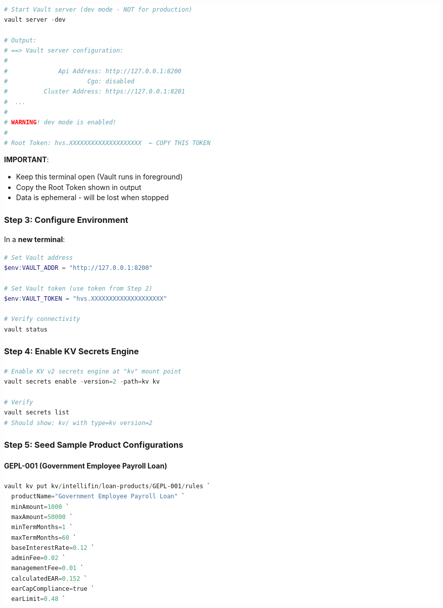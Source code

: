 ```powershell
# Start Vault server (dev mode - NOT for production)
vault server -dev

# Output:
# ==> Vault server configuration:
# 
#              Api Address: http://127.0.0.1:8200
#                      Cgo: disabled
#          Cluster Address: https://127.0.0.1:8201
#  ...
# 
# WARNING! dev mode is enabled!
# 
# Root Token: hvs.XXXXXXXXXXXXXXXXXXXX  ← COPY THIS TOKEN
```

**IMPORTANT**: 
- Keep this terminal open (Vault runs in foreground)
- Copy the Root Token shown in output
- Data is ephemeral - will be lost when stopped

### Step 3: Configure Environment

In a **new terminal**:

```powershell
# Set Vault address
$env:VAULT_ADDR = "http://127.0.0.1:8200"

# Set Vault token (use token from Step 2)
$env:VAULT_TOKEN = "hvs.XXXXXXXXXXXXXXXXXXXX"

# Verify connectivity
vault status
```

### Step 4: Enable KV Secrets Engine

```powershell
# Enable KV v2 secrets engine at "kv" mount point
vault secrets enable -version=2 -path=kv kv

# Verify
vault secrets list
# Should show: kv/ with type=kv version=2
```

### Step 5: Seed Sample Product Configurations

#### GEPL-001 (Government Employee Payroll Loan)

```powershell
vault kv put kv/intellifin/loan-products/GEPL-001/rules `
  productName="Government Employee Payroll Loan" `
  minAmount=1000 `
  maxAmount=50000 `
  minTermMonths=1 `
  maxTermMonths=60 `
  baseInterestRate=0.12 `
  adminFee=0.02 `
  managementFee=0.01 `
  calculatedEAR=0.152 `
  earCapCompliance=true `
  earLimit=0.48 `
```